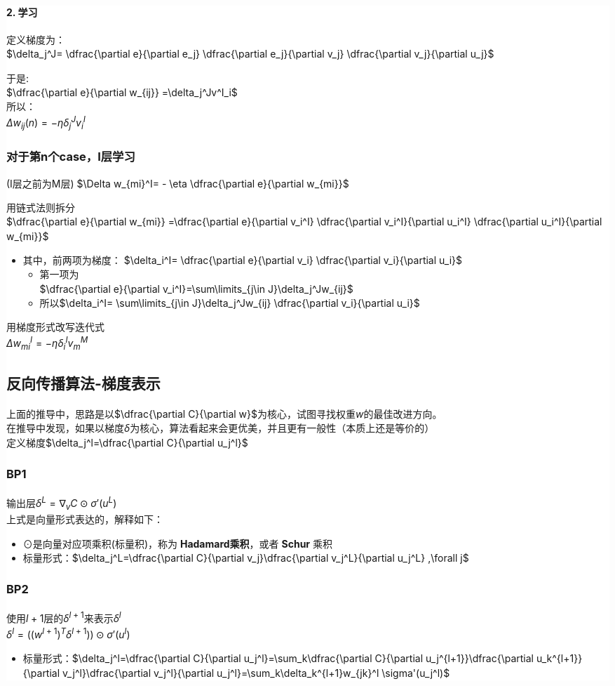 

#### 2. 学习
定义梯度为：  
$\delta_j^J=
\dfrac{\partial e}{\partial e_j}
\dfrac{\partial e_j}{\partial v_j}
\dfrac{\partial v_j}{\partial u_j}$  


于是:  
$\dfrac{\partial e}{\partial w_{ij}}
=\delta_j^Jv^I_i$  
所以：  
$\Delta w_{ij}(n)=-\eta \delta_j^J v_i^I$  

### 对于第n个case，I层学习

(I层之前为M层)
$\Delta w_{mi}^I= - \eta \dfrac{\partial e}{\partial w_{mi}}$

用链式法则拆分  
$\dfrac{\partial e}{\partial w_{mi}}
=\dfrac{\partial e}{\partial v_i^I}
\dfrac{\partial v_i^I}{\partial u_i^I}
\dfrac{\partial u_i^I}{\partial w_{mi}}$  
- 其中，前两项为梯度：
$\delta_i^I=
\dfrac{\partial e}{\partial v_i}
\dfrac{\partial v_i}{\partial u_i}$  
    - 第一项为  
    $\dfrac{\partial e}{\partial v_i^I}=\sum\limits_{j\in J}\delta_j^Jw_{ij}$
    - 所以$\delta_i^I=
    \sum\limits_{j\in J}\delta_j^Jw_{ij}
    \dfrac{\partial v_i}{\partial u_i}$  


用梯度形式改写迭代式  
$\Delta w_{mi}^I=-\eta \delta_i^I v_m^M$  

## 反向传播算法-梯度表示

上面的推导中，思路是以$\dfrac{\partial C}{\partial w}$为核心，试图寻找权重$w$的最佳改进方向。  
在推导中发现，如果以梯度$\delta$为核心，算法看起来会更优美，并且更有一般性（本质上还是等价的）  
定义梯度$\delta_j^l=\dfrac{\partial C}{\partial u_j^l}$  
### BP1
输出层$\delta^L=\nabla_vC \odot \sigma'(u^L)$  
上式是向量形式表达的，解释如下：  
- $\odot$是向量对应项乘积(标量积)，称为 **Hadamard乘积**，或者 **Schur** 乘积  
- 标量形式：$\delta_j^L=\dfrac{\partial C}{\partial v_j}\dfrac{\partial v_j^L}{\partial u_j^L} ,\forall j$  


### BP2
使用$l+1$层的$\delta^{l+1}$来表示$\delta^l$  
$\delta^l=((w^{l+1})^T\delta^{l+1}))\odot \sigma'(u^l)$  
- 标量形式：$\delta_j^l=\dfrac{\partial C}{\partial u_j^l}=\sum_k\dfrac{\partial C}{\partial u_j^{l+1}}\dfrac{\partial u_k^{l+1}}{\partial v_j^l}\dfrac{\partial v_j^l}{\partial u_j^l}=\sum_k\delta_k^{l+1}w_{jk}^l \sigma'(u_j^l)$
